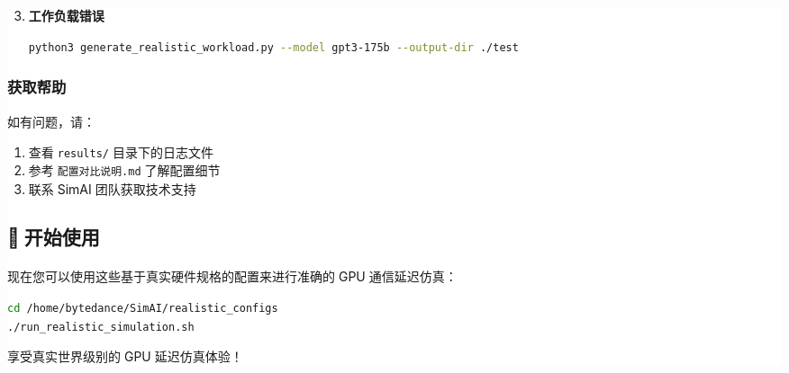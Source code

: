 3. **工作负载错误**
   ```bash
   python3 generate_realistic_workload.py --model gpt3-175b --output-dir ./test
   ```

### 获取帮助

如有问题，请：
1. 查看 `results/` 目录下的日志文件
2. 参考 `配置对比说明.md` 了解配置细节
3. 联系 SimAI 团队获取技术支持

## 🎉 开始使用

现在您可以使用这些基于真实硬件规格的配置来进行准确的 GPU 通信延迟仿真：

```bash
cd /home/bytedance/SimAI/realistic_configs
./run_realistic_simulation.sh
```

享受真实世界级别的 GPU 延迟仿真体验！
